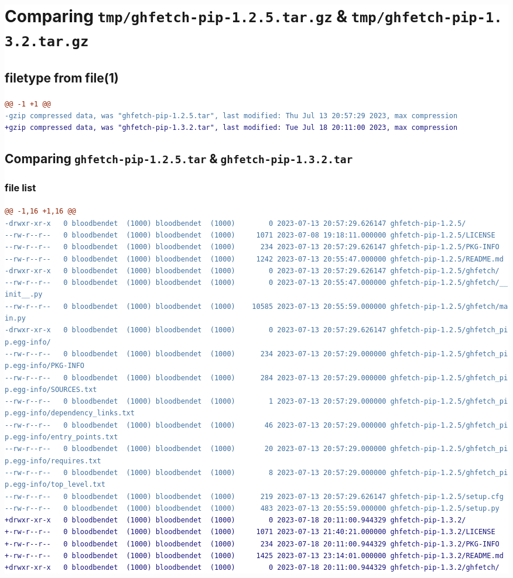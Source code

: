 # Comparing `tmp/ghfetch-pip-1.2.5.tar.gz` & `tmp/ghfetch-pip-1.3.2.tar.gz`

## filetype from file(1)

```diff
@@ -1 +1 @@
-gzip compressed data, was "ghfetch-pip-1.2.5.tar", last modified: Thu Jul 13 20:57:29 2023, max compression
+gzip compressed data, was "ghfetch-pip-1.3.2.tar", last modified: Tue Jul 18 20:11:00 2023, max compression
```

## Comparing `ghfetch-pip-1.2.5.tar` & `ghfetch-pip-1.3.2.tar`

### file list

```diff
@@ -1,16 +1,16 @@
-drwxr-xr-x   0 bloodbendet  (1000) bloodbendet  (1000)        0 2023-07-13 20:57:29.626147 ghfetch-pip-1.2.5/
--rw-r--r--   0 bloodbendet  (1000) bloodbendet  (1000)     1071 2023-07-08 19:18:11.000000 ghfetch-pip-1.2.5/LICENSE
--rw-r--r--   0 bloodbendet  (1000) bloodbendet  (1000)      234 2023-07-13 20:57:29.626147 ghfetch-pip-1.2.5/PKG-INFO
--rw-r--r--   0 bloodbendet  (1000) bloodbendet  (1000)     1242 2023-07-13 20:55:47.000000 ghfetch-pip-1.2.5/README.md
-drwxr-xr-x   0 bloodbendet  (1000) bloodbendet  (1000)        0 2023-07-13 20:57:29.626147 ghfetch-pip-1.2.5/ghfetch/
--rw-r--r--   0 bloodbendet  (1000) bloodbendet  (1000)        0 2023-07-13 20:55:47.000000 ghfetch-pip-1.2.5/ghfetch/__init__.py
--rw-r--r--   0 bloodbendet  (1000) bloodbendet  (1000)    10585 2023-07-13 20:55:59.000000 ghfetch-pip-1.2.5/ghfetch/main.py
-drwxr-xr-x   0 bloodbendet  (1000) bloodbendet  (1000)        0 2023-07-13 20:57:29.626147 ghfetch-pip-1.2.5/ghfetch_pip.egg-info/
--rw-r--r--   0 bloodbendet  (1000) bloodbendet  (1000)      234 2023-07-13 20:57:29.000000 ghfetch-pip-1.2.5/ghfetch_pip.egg-info/PKG-INFO
--rw-r--r--   0 bloodbendet  (1000) bloodbendet  (1000)      284 2023-07-13 20:57:29.000000 ghfetch-pip-1.2.5/ghfetch_pip.egg-info/SOURCES.txt
--rw-r--r--   0 bloodbendet  (1000) bloodbendet  (1000)        1 2023-07-13 20:57:29.000000 ghfetch-pip-1.2.5/ghfetch_pip.egg-info/dependency_links.txt
--rw-r--r--   0 bloodbendet  (1000) bloodbendet  (1000)       46 2023-07-13 20:57:29.000000 ghfetch-pip-1.2.5/ghfetch_pip.egg-info/entry_points.txt
--rw-r--r--   0 bloodbendet  (1000) bloodbendet  (1000)       20 2023-07-13 20:57:29.000000 ghfetch-pip-1.2.5/ghfetch_pip.egg-info/requires.txt
--rw-r--r--   0 bloodbendet  (1000) bloodbendet  (1000)        8 2023-07-13 20:57:29.000000 ghfetch-pip-1.2.5/ghfetch_pip.egg-info/top_level.txt
--rw-r--r--   0 bloodbendet  (1000) bloodbendet  (1000)      219 2023-07-13 20:57:29.626147 ghfetch-pip-1.2.5/setup.cfg
--rw-r--r--   0 bloodbendet  (1000) bloodbendet  (1000)      483 2023-07-13 20:55:59.000000 ghfetch-pip-1.2.5/setup.py
+drwxr-xr-x   0 bloodbendet  (1000) bloodbendet  (1000)        0 2023-07-18 20:11:00.944329 ghfetch-pip-1.3.2/
+-rw-r--r--   0 bloodbendet  (1000) bloodbendet  (1000)     1071 2023-07-13 21:40:21.000000 ghfetch-pip-1.3.2/LICENSE
+-rw-r--r--   0 bloodbendet  (1000) bloodbendet  (1000)      234 2023-07-18 20:11:00.944329 ghfetch-pip-1.3.2/PKG-INFO
+-rw-r--r--   0 bloodbendet  (1000) bloodbendet  (1000)     1425 2023-07-13 23:14:01.000000 ghfetch-pip-1.3.2/README.md
+drwxr-xr-x   0 bloodbendet  (1000) bloodbendet  (1000)        0 2023-07-18 20:11:00.944329 ghfetch-pip-1.3.2/ghfetch/
```